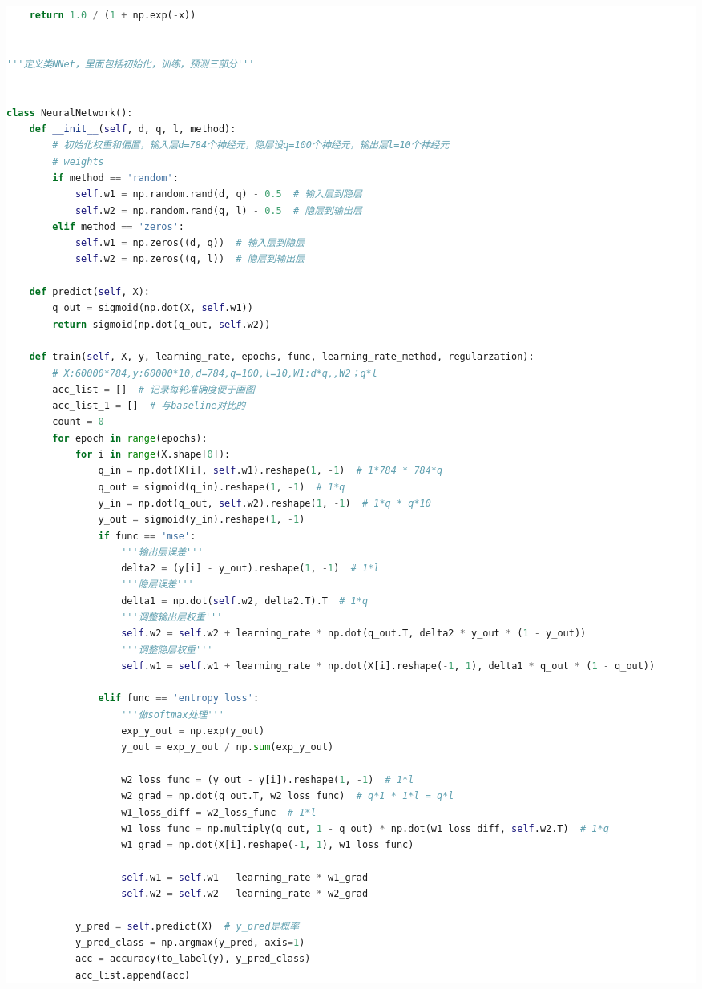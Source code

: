 ```python
    return 1.0 / (1 + np.exp(-x))


'''定义类NNet，里面包括初始化，训练，预测三部分'''


class NeuralNetwork():
    def __init__(self, d, q, l, method):
        # 初始化权重和偏置，输入层d=784个神经元，隐层设q=100个神经元，输出层l=10个神经元
        # weights
        if method == 'random':
            self.w1 = np.random.rand(d, q) - 0.5  # 输入层到隐层
            self.w2 = np.random.rand(q, l) - 0.5  # 隐层到输出层
        elif method == 'zeros':
            self.w1 = np.zeros((d, q))  # 输入层到隐层
            self.w2 = np.zeros((q, l))  # 隐层到输出层

    def predict(self, X):
        q_out = sigmoid(np.dot(X, self.w1))
        return sigmoid(np.dot(q_out, self.w2))

    def train(self, X, y, learning_rate, epochs, func, learning_rate_method, regularzation):
        # X:60000*784,y:60000*10,d=784,q=100,l=10,W1:d*q,,W2；q*l
        acc_list = []  # 记录每轮准确度便于画图
        acc_list_1 = []  # 与baseline对比的
        count = 0
        for epoch in range(epochs):
            for i in range(X.shape[0]):
                q_in = np.dot(X[i], self.w1).reshape(1, -1)  # 1*784 * 784*q
                q_out = sigmoid(q_in).reshape(1, -1)  # 1*q
                y_in = np.dot(q_out, self.w2).reshape(1, -1)  # 1*q * q*10
                y_out = sigmoid(y_in).reshape(1, -1)
                if func == 'mse':
                    '''输出层误差'''
                    delta2 = (y[i] - y_out).reshape(1, -1)  # 1*l
                    '''隐层误差'''
                    delta1 = np.dot(self.w2, delta2.T).T  # 1*q
                    '''调整输出层权重'''
                    self.w2 = self.w2 + learning_rate * np.dot(q_out.T, delta2 * y_out * (1 - y_out))
                    '''调整隐层权重'''
                    self.w1 = self.w1 + learning_rate * np.dot(X[i].reshape(-1, 1), delta1 * q_out * (1 - q_out))

                elif func == 'entropy loss':
                    '''做softmax处理'''
                    exp_y_out = np.exp(y_out)
                    y_out = exp_y_out / np.sum(exp_y_out)

                    w2_loss_func = (y_out - y[i]).reshape(1, -1)  # 1*l
                    w2_grad = np.dot(q_out.T, w2_loss_func)  # q*1 * 1*l = q*l
                    w1_loss_diff = w2_loss_func  # 1*l
                    w1_loss_func = np.multiply(q_out, 1 - q_out) * np.dot(w1_loss_diff, self.w2.T)  # 1*q
                    w1_grad = np.dot(X[i].reshape(-1, 1), w1_loss_func)

                    self.w1 = self.w1 - learning_rate * w1_grad
                    self.w2 = self.w2 - learning_rate * w2_grad

            y_pred = self.predict(X)  # y_pred是概率
            y_pred_class = np.argmax(y_pred, axis=1)
            acc = accuracy(to_label(y), y_pred_class)
            acc_list.append(acc)
```